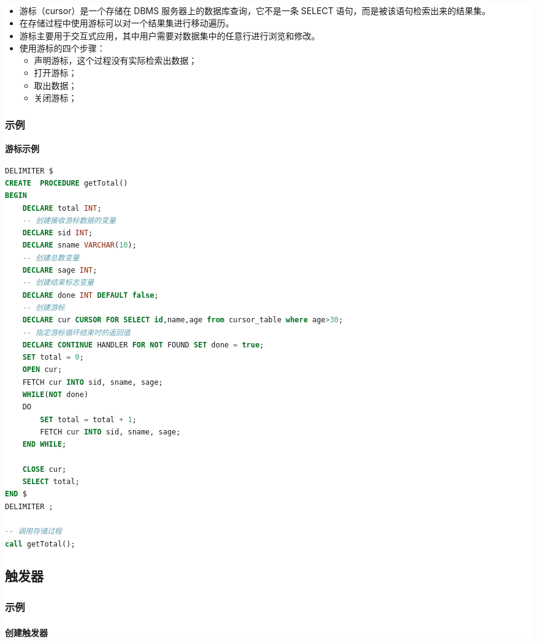 - 游标（cursor）是一个存储在 DBMS 服务器上的数据库查询，它不是一条 SELECT 语句，而是被该语句检索出来的结果集。
- 在存储过程中使用游标可以对一个结果集进行移动遍历。
- 游标主要用于交互式应用，其中用户需要对数据集中的任意行进行浏览和修改。
- 使用游标的四个步骤：
  - 声明游标，这个过程没有实际检索出数据；
  - 打开游标；
  - 取出数据；
  - 关闭游标；

### 示例

**游标示例**

```sql
DELIMITER $
CREATE  PROCEDURE getTotal()
BEGIN  
    DECLARE total INT;
    -- 创建接收游标数据的变量  
    DECLARE sid INT;  
    DECLARE sname VARCHAR(10);  
    -- 创建总数变量  
    DECLARE sage INT;  
    -- 创建结束标志变量  
    DECLARE done INT DEFAULT false;  
    -- 创建游标  
    DECLARE cur CURSOR FOR SELECT id,name,age from cursor_table where age>30;  
    -- 指定游标循环结束时的返回值  
    DECLARE CONTINUE HANDLER FOR NOT FOUND SET done = true;
    SET total = 0;  
    OPEN cur;  
    FETCH cur INTO sid, sname, sage;  
    WHILE(NOT done)
    DO  
        SET total = total + 1;  
        FETCH cur INTO sid, sname, sage;  
    END WHILE;  

    CLOSE cur;  
    SELECT total;
END $
DELIMITER ;

-- 调用存储过程  
call getTotal();
```

## 触发器

### 示例

#### 创建触发器
